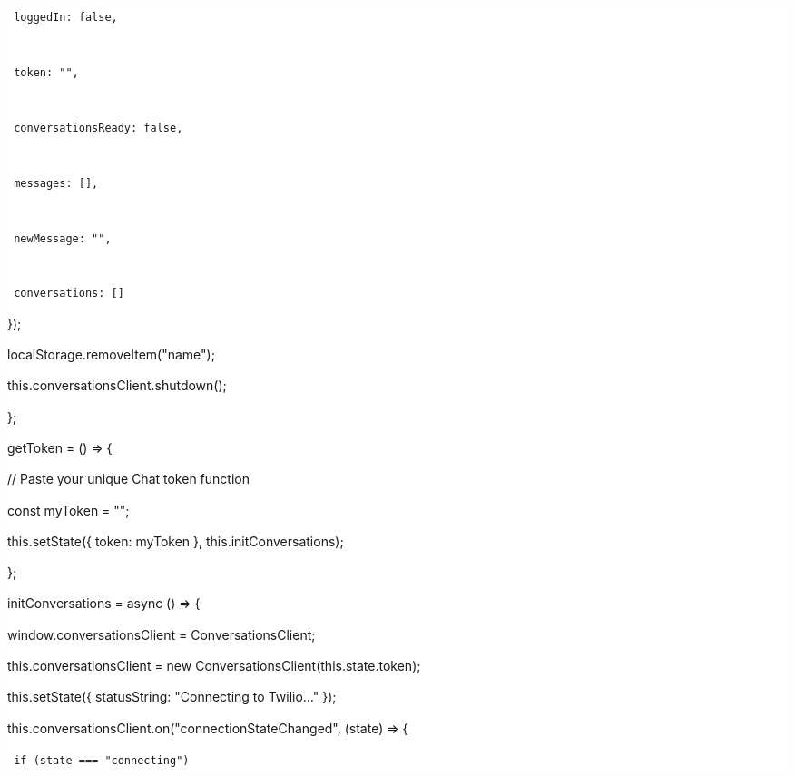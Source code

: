      loggedIn: false,


     token: "",


     conversationsReady: false,


     messages: [],


     newMessage: "",


     conversations: []


   });





   localStorage.removeItem("name");


   this.conversationsClient.shutdown();


 };





 getToken = () => {


   // Paste your unique Chat token function


   const myToken = "<Your token here>";


   this.setState({ token: myToken }, this.initConversations);


 };





 initConversations = async () => {


   window.conversationsClient = ConversationsClient;


   this.conversationsClient = new ConversationsClient(this.state.token);


   this.setState({ statusString: "Connecting to Twilio…" });





   this.conversationsClient.on("connectionStateChanged", (state) => {


     if (state === "connecting")

